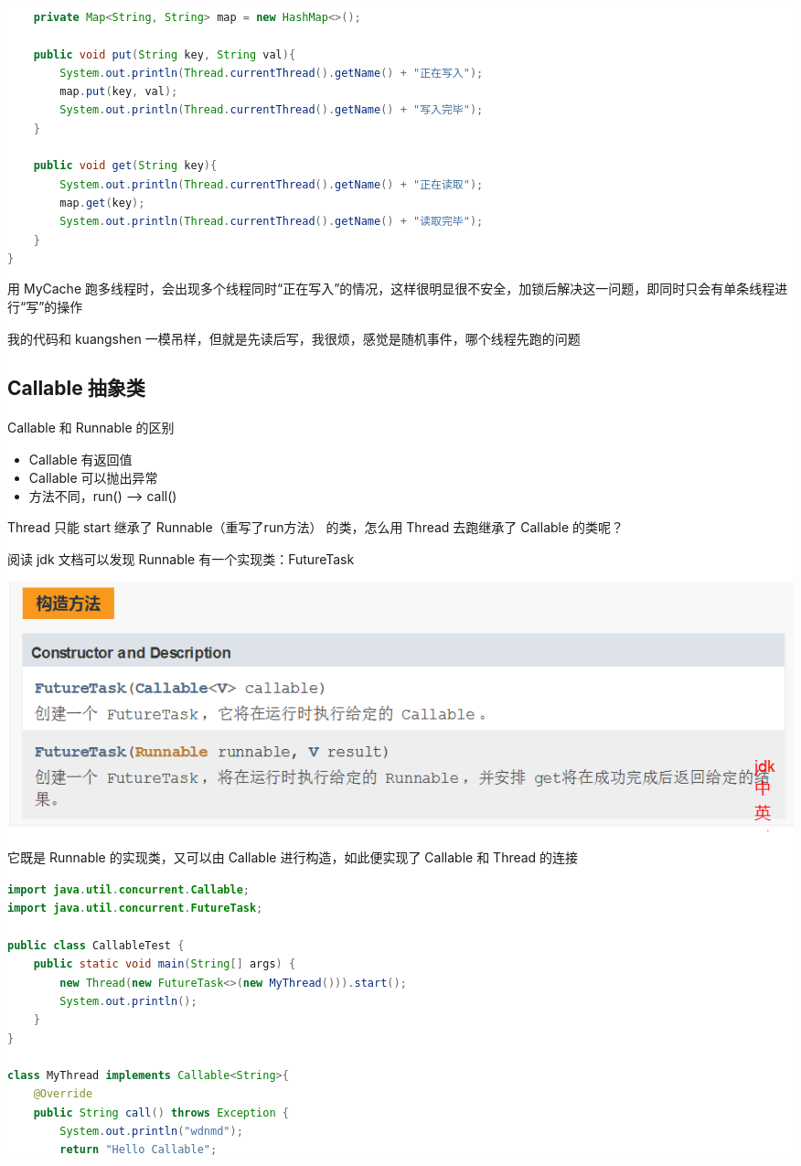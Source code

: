 ~~~java
    private Map<String, String> map = new HashMap<>();

    public void put(String key, String val){
        System.out.println(Thread.currentThread().getName() + "正在写入");
        map.put(key, val);
        System.out.println(Thread.currentThread().getName() + "写入完毕");
    }

    public void get(String key){
        System.out.println(Thread.currentThread().getName() + "正在读取");
        map.get(key);
        System.out.println(Thread.currentThread().getName() + "读取完毕");
    }
}
~~~

用 MyCache 跑多线程时，会出现多个线程同时“正在写入”的情况，这样很明显很不安全，加锁后解决这一问题，即同时只会有单条线程进行“写”的操作

我的代码和 kuangshen 一模吊样，但就是先读后写，我很烦，感觉是随机事件，哪个线程先跑的问题

## Callable 抽象类

Callable 和 Runnable 的区别

- Callable 有返回值
- Callable 可以抛出异常
- 方法不同，run() —> call()

Thread 只能 start 继承了 Runnable（重写了run方法） 的类，怎么用 Thread 去跑继承了 Callable 的类呢？

阅读 jdk 文档可以发现 Runnable 有一个实现类：FutureTask

<img src="./assets/image-20210730115727668.png">

它既是 Runnable 的实现类，又可以由 Callable 进行构造，如此便实现了 Callable 和 Thread 的连接

~~~java
import java.util.concurrent.Callable;
import java.util.concurrent.FutureTask;

public class CallableTest {
    public static void main(String[] args) {
        new Thread(new FutureTask<>(new MyThread())).start();
        System.out.println();
    }
}

class MyThread implements Callable<String>{
    @Override
    public String call() throws Exception {
        System.out.println("wdnmd");
        return "Hello Callable";
~~~